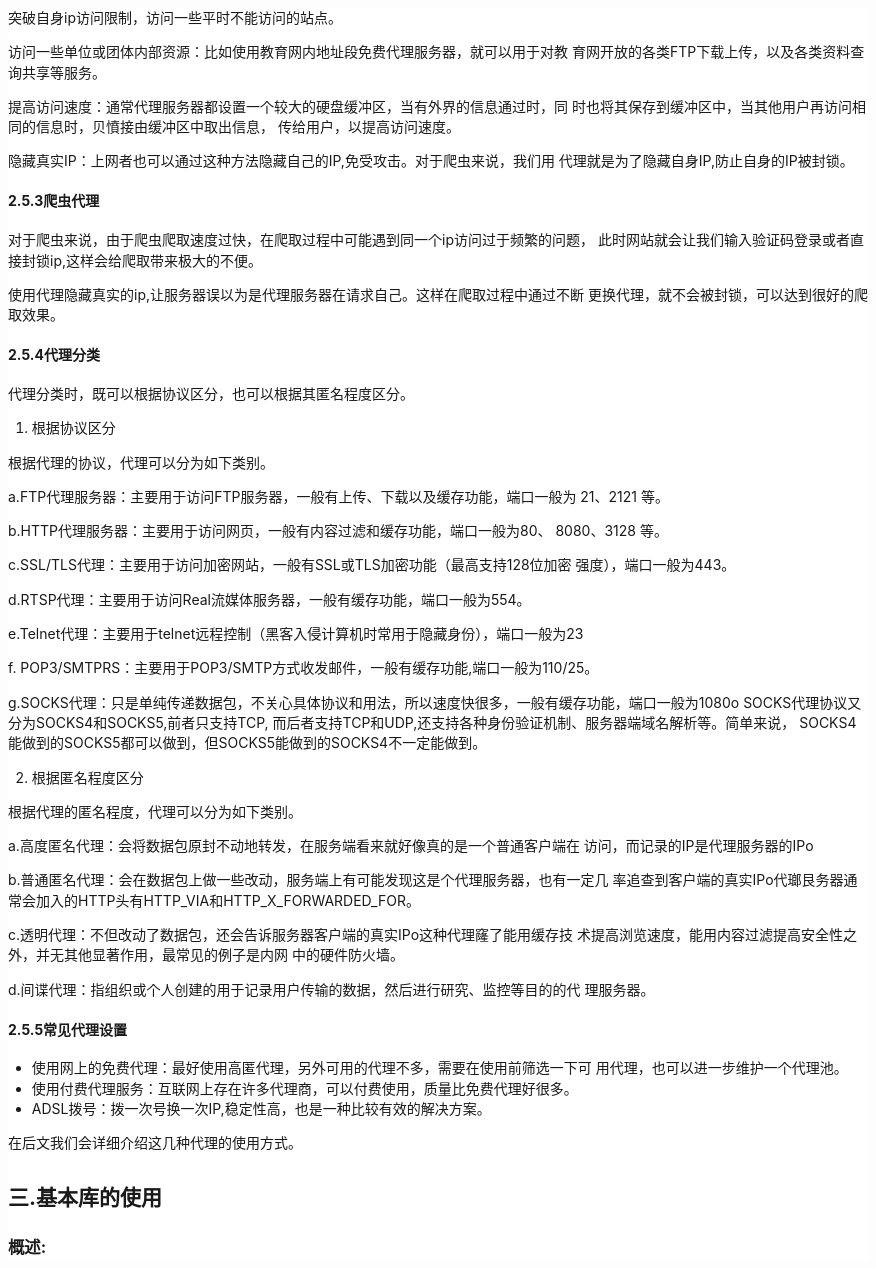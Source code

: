 突破自身ip访问限制，访问一些平时不能访问的站点。

访问一些单位或团体内部资源：比如使用教育网内地址段免费代理服务器，就可以用于对教 育网开放的各类FTP下载上传，以及各类资料查询共享等服务。

提高访问速度：通常代理服务器都设置一个较大的硬盘缓冲区，当有外界的信息通过时，同 时也将其保存到缓冲区中，当其他用户再访问相同的信息时，贝憤接由缓冲区中取出信息， 传给用户，以提高访问速度。

隐藏真实IP：上网者也可以通过这种方法隐藏自己的IP,免受攻击。对于爬虫来说，我们用 代理就是为了隐藏自身IP,防止自身的IP被封锁。

#### 2.5.3爬虫代理

对于爬虫来说，由于爬虫爬取速度过快，在爬取过程中可能遇到同一个ip访问过于频繁的问题， 此时网站就会让我们输入验证码登录或者直接封锁ip,这样会给爬取带来极大的不便。

使用代理隐藏真实的ip,让服务器误以为是代理服务器在请求自己。这样在爬取过程中通过不断 更换代理，就不会被封锁，可以达到很好的爬取效果。

#### 2.5.4代理分类

代理分类时，既可以根据协议区分，也可以根据其匿名程度区分。

1. 根据协议区分

根据代理的协议，代理可以分为如下类别。

a.FTP代理服务器：主要用于访问FTP服务器，一般有上传、下载以及缓存功能，端口一般为 21、2121 等。

b.HTTP代理服务器：主要用于访问网页，一般有内容过滤和缓存功能，端口一般为80、 8080、3128 等。

c.SSL/TLS代理：主要用于访问加密网站，一般有SSL或TLS加密功能（最高支持128位加密 强度），端口一般为443。

d.RTSP代理：主要用于访问Real流媒体服务器，一般有缓存功能，端口一般为554。

e.Telnet代理：主要用于telnet远程控制（黑客入侵计算机时常用于隐藏身份），端口一般为23

f. POP3/SMTPRS：主要用于POP3/SMTP方式收发邮件，一般有缓存功能,端口一般为110/25。

g.SOCKS代理：只是单纯传递数据包，不关心具体协议和用法，所以速度快很多，一般有缓存功能，端口一般为1080o SOCKS代理协议又分为SOCKS4和SOCKS5,前者只支持TCP, 而后者支持TCP和UDP,还支持各种身份验证机制、服务器端域名解析等。简单来说， SOCKS4能做到的SOCKS5都可以做到，但SOCKS5能做到的SOCKS4不一定能做到。

2. 根据匿名程度区分

根据代理的匿名程度，代理可以分为如下类别。

a.高度匿名代理：会将数据包原封不动地转发，在服务端看来就好像真的是一个普通客户端在 访问，而记录的IP是代理服务器的IPo

b.普通匿名代理：会在数据包上做一些改动，服务端上有可能发现这是个代理服务器，也有一定几 率追查到客户端的真实IPo代瑯艮务器通常会加入的HTTP头有HTTP_VIA和HTTP_X_FORWARDED_FOR。

c.透明代理：不但改动了数据包，还会告诉服务器客户端的真实IPo这种代理窿了能用缓存技 术提高浏览速度，能用内容过滤提高安全性之外，并无其他显著作用，最常见的例子是内网 中的硬件防火墙。

d.间谍代理：指组织或个人创建的用于记录用户传输的数据，然后进行研究、监控等目的的代 理服务器。

#### 2.5.5常见代理设置

- 使用网上的免费代理：最好使用高匿代理，另外可用的代理不多，需要在使用前筛选一下可 用代理，也可以进一步维护一个代理池。
- 使用付费代理服务：互联网上存在许多代理商，可以付费使用，质量比免费代理好很多。
-  ADSL拨号：拨一次号换一次IP,稳定性高，也是一种比较有效的解决方案。

在后文我们会详细介绍这几种代理的使用方式。

## 三.基本库的使用

### 概述:
